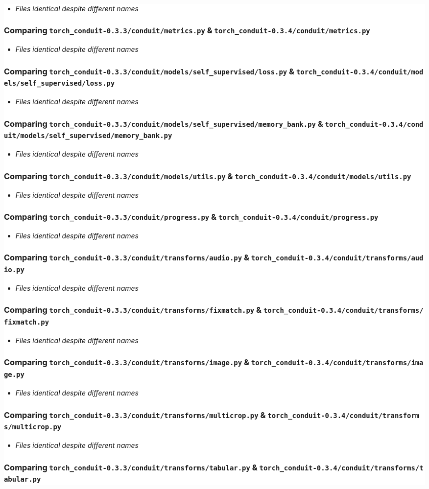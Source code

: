  * *Files identical despite different names*

### Comparing `torch_conduit-0.3.3/conduit/metrics.py` & `torch_conduit-0.3.4/conduit/metrics.py`

 * *Files identical despite different names*

### Comparing `torch_conduit-0.3.3/conduit/models/self_supervised/loss.py` & `torch_conduit-0.3.4/conduit/models/self_supervised/loss.py`

 * *Files identical despite different names*

### Comparing `torch_conduit-0.3.3/conduit/models/self_supervised/memory_bank.py` & `torch_conduit-0.3.4/conduit/models/self_supervised/memory_bank.py`

 * *Files identical despite different names*

### Comparing `torch_conduit-0.3.3/conduit/models/utils.py` & `torch_conduit-0.3.4/conduit/models/utils.py`

 * *Files identical despite different names*

### Comparing `torch_conduit-0.3.3/conduit/progress.py` & `torch_conduit-0.3.4/conduit/progress.py`

 * *Files identical despite different names*

### Comparing `torch_conduit-0.3.3/conduit/transforms/audio.py` & `torch_conduit-0.3.4/conduit/transforms/audio.py`

 * *Files identical despite different names*

### Comparing `torch_conduit-0.3.3/conduit/transforms/fixmatch.py` & `torch_conduit-0.3.4/conduit/transforms/fixmatch.py`

 * *Files identical despite different names*

### Comparing `torch_conduit-0.3.3/conduit/transforms/image.py` & `torch_conduit-0.3.4/conduit/transforms/image.py`

 * *Files identical despite different names*

### Comparing `torch_conduit-0.3.3/conduit/transforms/multicrop.py` & `torch_conduit-0.3.4/conduit/transforms/multicrop.py`

 * *Files identical despite different names*

### Comparing `torch_conduit-0.3.3/conduit/transforms/tabular.py` & `torch_conduit-0.3.4/conduit/transforms/tabular.py`
